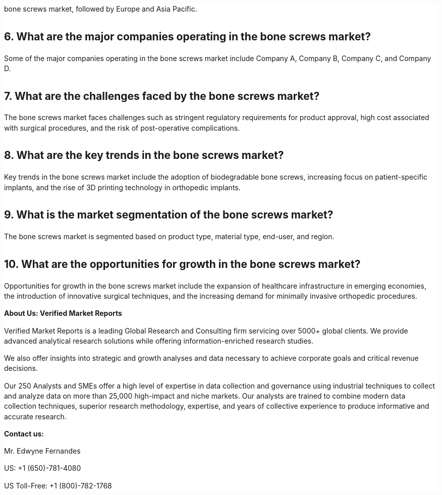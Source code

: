 bone screws market, followed by Europe and Asia Pacific.</p><h2>6. What are the major companies operating in the bone screws market?</h2><p>Some of the major companies operating in the bone screws market include Company A, Company B, Company C, and Company D.</p><h2>7. What are the challenges faced by the bone screws market?</h2><p>The bone screws market faces challenges such as stringent regulatory requirements for product approval, high cost associated with surgical procedures, and the risk of post-operative complications.</p><h2>8. What are the key trends in the bone screws market?</h2><p>Key trends in the bone screws market include the adoption of biodegradable bone screws, increasing focus on patient-specific implants, and the rise of 3D printing technology in orthopedic implants.</p><h2>9. What is the market segmentation of the bone screws market?</h2><p>The bone screws market is segmented based on product type, material type, end-user, and region.</p><h2>10. What are the opportunities for growth in the bone screws market?</h2><p>Opportunities for growth in the bone screws market include the expansion of healthcare infrastructure in emerging economies, the introduction of innovative surgical techniques, and the increasing demand for minimally invasive orthopedic procedures.</p></body></html></h3><p id="" class=""><strong>About Us: Verified Market Reports</strong></p><p id="" class="">Verified Market Reports is a leading Global Research and Consulting firm servicing over 5000+ global clients. We provide advanced analytical research solutions while offering information-enriched research studies.</p><p id="" class="">We also offer insights into strategic and growth analyses and data necessary to achieve corporate goals and critical revenue decisions.</p><p id="" class="">Our 250 Analysts and SMEs offer a high level of expertise in data collection and governance using industrial techniques to collect and analyze data on more than 25,000 high-impact and niche markets. Our analysts are trained to combine modern data collection techniques, superior research methodology, expertise, and years of collective experience to produce informative and accurate research.</p><p id="" class=""><strong>Contact us:</strong></p><p id="" class="">Mr. Edwyne Fernandes</p><p id="" class="">US: +1 (650)-781-4080</p><p id="" class="">US Toll-Free: +1 (800)-782-1768</p>
